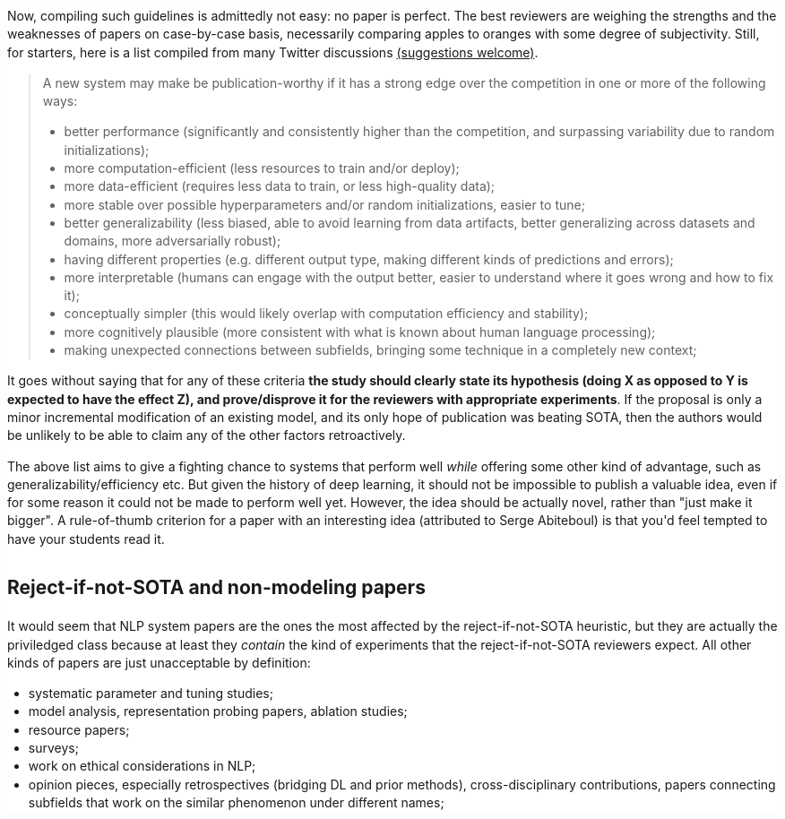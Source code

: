 Now, compiling such guidelines is admittedly not easy: no paper is perfect. The best reviewers are weighing the strengths and the weaknesses of papers on case-by-case basis, necessarily comparing apples to oranges with some degree of subjectivity. Still, for starters, here is a list compiled from many Twitter discussions [(suggestions welcome)](#share--cite--discuss-this-post). 

> A new system may make be publication-worthy if it has a strong edge over the competition in one or more of the following ways:
>
> * better performance (significantly and consistently higher than the competition, and surpassing variability due to random initializations);
> * more computation-efficient (less resources to train and/or deploy);
> * more data-efficient (requires less data to train, or less high-quality data);
> * more stable over possible hyperparameters and/or random initializations, easier to tune;
> * better generalizability (less biased, able to avoid learning from data artifacts, better generalizing across datasets and domains, more adversarially robust);
> * having different properties (e.g. different output type, making different kinds of predictions and errors);   
> * more interpretable (humans can engage with the output better, easier to understand where it goes wrong and how to fix it);
> * conceptually simpler (this would likely overlap with computation efficiency and stability);
> * more cognitively plausible (more consistent with what is known about human language processing);
> * making unexpected connections between subfields, bringing some technique in a completely new context;

It goes without saying that for any of these criteria **the study should clearly state its hypothesis (doing X as opposed to Y is expected to have the effect Z), and prove/disprove it for the reviewers with appropriate experiments**. If the proposal is only a minor incremental modification of an existing model, and its only hope of publication was beating SOTA, then the authors would be unlikely to be able to claim any of the other factors retroactively. 

The above list aims to give a fighting chance to systems that perform well *while* offering some other kind of advantage, such as generalizability/efficiency etc. But given the history of deep learning, it should not be impossible to publish a valuable idea, even if for some reason it could not be made to perform well yet. However, the idea should be actually novel, rather than "just make it bigger". A rule-of-thumb criterion for a paper with an interesting idea (attributed to Serge Abiteboul) is that you'd feel tempted to have your students read it.

## Reject-if-not-SOTA and non-modeling papers

It would seem that NLP system papers are the ones the most affected by the reject-if-not-SOTA heuristic, but they are actually the priviledged class because at least they *contain* the kind of experiments that the reject-if-not-SOTA reviewers expect. All other kinds of papers are just unacceptable by definition:

* systematic parameter and tuning studies;
* model analysis, representation probing papers, ablation studies;
* resource papers; 
* surveys;
* work on ethical considerations in NLP;
* opinion pieces, especially retrospectives (bridging DL and prior methods), cross-disciplinary contributions, papers connecting subfields that work on the similar phenomenon under different names;
